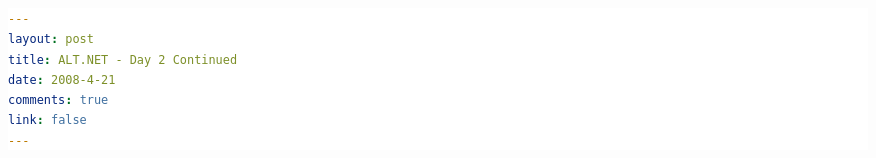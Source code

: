 ```yaml
--- 
layout: post
title: ALT.NET - Day 2 Continued
date: 2008-4-21
comments: true
link: false
---
```

